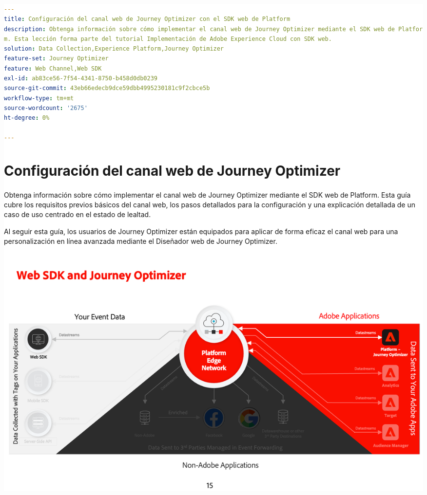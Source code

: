 ```yaml
---
title: Configuración del canal web de Journey Optimizer con el SDK web de Platform
description: Obtenga información sobre cómo implementar el canal web de Journey Optimizer mediante el SDK web de Platform. Esta lección forma parte del tutorial Implementación de Adobe Experience Cloud con SDK web.
solution: Data Collection,Experience Platform,Journey Optimizer
feature-set: Journey Optimizer
feature: Web Channel,Web SDK
exl-id: ab83ce56-7f54-4341-8750-b458d0db0239
source-git-commit: 43eb66edecb9dce59dbb4995230181c9f2cbce5b
workflow-type: tm+mt
source-wordcount: '2675'
ht-degree: 0%

---
```



# Configuración del canal web de Journey Optimizer

Obtenga información sobre cómo implementar el canal web de Journey Optimizer mediante el SDK web de Platform. Esta guía cubre los requisitos previos básicos del canal web, los pasos detallados para la configuración y una explicación detallada de un caso de uso centrado en el estado de lealtad.

Al seguir esta guía, los usuarios de Journey Optimizer están equipados para aplicar de forma eficaz el canal web para una personalización en línea avanzada mediante el Diseñador web de Journey Optimizer.

![Diagrama del SDK web y Adobe Analytics](../assets/dc-websdk-ajo.png)

